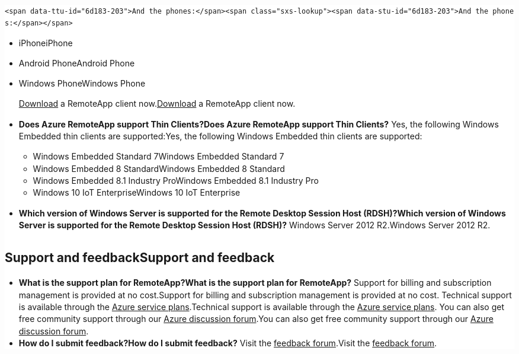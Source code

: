     <span data-ttu-id="6d183-203">And the phones:</span><span class="sxs-lookup"><span data-stu-id="6d183-203">And the phones:</span></span>
  * <span data-ttu-id="6d183-204">iPhone</span><span class="sxs-lookup"><span data-stu-id="6d183-204">iPhone</span></span>
  * <span data-ttu-id="6d183-205">Android Phone</span><span class="sxs-lookup"><span data-stu-id="6d183-205">Android Phone</span></span>
  * <span data-ttu-id="6d183-206">Windows Phone</span><span class="sxs-lookup"><span data-stu-id="6d183-206">Windows Phone</span></span>
    
    <span data-ttu-id="6d183-207">[Download](https://www.remoteapp.windowsazure.com/ClientDownload/AllClients.aspx) a RemoteApp client now.</span><span class="sxs-lookup"><span data-stu-id="6d183-207">[Download](https://www.remoteapp.windowsazure.com/ClientDownload/AllClients.aspx) a RemoteApp client now.</span></span>
* <span data-ttu-id="6d183-208">**Does Azure RemoteApp support Thin Clients?**</span><span class="sxs-lookup"><span data-stu-id="6d183-208">**Does Azure RemoteApp support Thin Clients?**</span></span> <span data-ttu-id="6d183-209">Yes, the following Windows Embedded thin clients are supported:</span><span class="sxs-lookup"><span data-stu-id="6d183-209">Yes, the following Windows Embedded thin clients are supported:</span></span>
  
  * <span data-ttu-id="6d183-210">Windows Embedded Standard 7</span><span class="sxs-lookup"><span data-stu-id="6d183-210">Windows Embedded Standard 7</span></span>
  * <span data-ttu-id="6d183-211">Windows Embedded 8 Standard</span><span class="sxs-lookup"><span data-stu-id="6d183-211">Windows Embedded 8 Standard</span></span>
  * <span data-ttu-id="6d183-212">Windows Embedded 8.1 Industry Pro</span><span class="sxs-lookup"><span data-stu-id="6d183-212">Windows Embedded 8.1 Industry Pro</span></span>
  * <span data-ttu-id="6d183-213">Windows 10 IoT Enterprise</span><span class="sxs-lookup"><span data-stu-id="6d183-213">Windows 10 IoT Enterprise</span></span>
* <span data-ttu-id="6d183-214">**Which version of Windows Server is supported for the Remote Desktop Session Host (RDSH)?**</span><span class="sxs-lookup"><span data-stu-id="6d183-214">**Which version of Windows Server is supported for the Remote Desktop Session Host (RDSH)?**</span></span> <span data-ttu-id="6d183-215">Windows Server 2012 R2.</span><span class="sxs-lookup"><span data-stu-id="6d183-215">Windows Server 2012 R2.</span></span>

## <a name="support-and-feedback"></a><span data-ttu-id="6d183-216">Support and feedback</span><span class="sxs-lookup"><span data-stu-id="6d183-216">Support and feedback</span></span>
* <span data-ttu-id="6d183-217">**What is the support plan for RemoteApp?**</span><span class="sxs-lookup"><span data-stu-id="6d183-217">**What is the support plan for RemoteApp?**</span></span> <span data-ttu-id="6d183-218">Support for billing and subscription management is provided at no cost.</span><span class="sxs-lookup"><span data-stu-id="6d183-218">Support for billing and subscription management is provided at no cost.</span></span> <span data-ttu-id="6d183-219">Technical support is available through the [Azure service plans](https://azure.microsoft.com/support/plans/).</span><span class="sxs-lookup"><span data-stu-id="6d183-219">Technical support is available through the [Azure service plans](https://azure.microsoft.com/support/plans/).</span></span> <span data-ttu-id="6d183-220">You can also get free community support through our [Azure discussion forum](http://social.msdn.microsoft.com/Forums/windowsazure/home?forum=AzureRemoteApp).</span><span class="sxs-lookup"><span data-stu-id="6d183-220">You can also get free community support through our [Azure discussion forum](http://social.msdn.microsoft.com/Forums/windowsazure/home?forum=AzureRemoteApp).</span></span> 
* <span data-ttu-id="6d183-221">**How do I submit feedback?**</span><span class="sxs-lookup"><span data-stu-id="6d183-221">**How do I submit feedback?**</span></span> <span data-ttu-id="6d183-222">Visit the [feedback forum](https://feedback.azure.com/forums/247748-azure-remoteapp/).</span><span class="sxs-lookup"><span data-stu-id="6d183-222">Visit the [feedback forum](https://feedback.azure.com/forums/247748-azure-remoteapp/).</span></span>